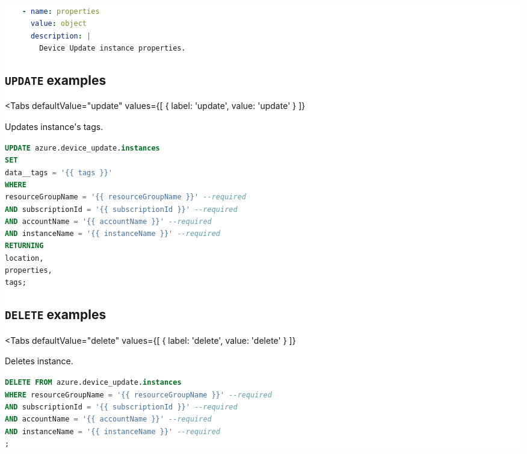 ```yaml
    - name: properties
      value: object
      description: |
        Device Update instance properties.
```
</TabItem>
</Tabs>


## `UPDATE` examples

<Tabs
    defaultValue="update"
    values={[
        { label: 'update', value: 'update' }
    ]}
>
<TabItem value="update">

Updates instance's tags.

```sql
UPDATE azure.device_update.instances
SET 
data__tags = '{{ tags }}'
WHERE 
resourceGroupName = '{{ resourceGroupName }}' --required
AND subscriptionId = '{{ subscriptionId }}' --required
AND accountName = '{{ accountName }}' --required
AND instanceName = '{{ instanceName }}' --required
RETURNING
location,
properties,
tags;
```
</TabItem>
</Tabs>


## `DELETE` examples

<Tabs
    defaultValue="delete"
    values={[
        { label: 'delete', value: 'delete' }
    ]}
>
<TabItem value="delete">

Deletes instance.

```sql
DELETE FROM azure.device_update.instances
WHERE resourceGroupName = '{{ resourceGroupName }}' --required
AND subscriptionId = '{{ subscriptionId }}' --required
AND accountName = '{{ accountName }}' --required
AND instanceName = '{{ instanceName }}' --required
;
```
</TabItem>
</Tabs>
